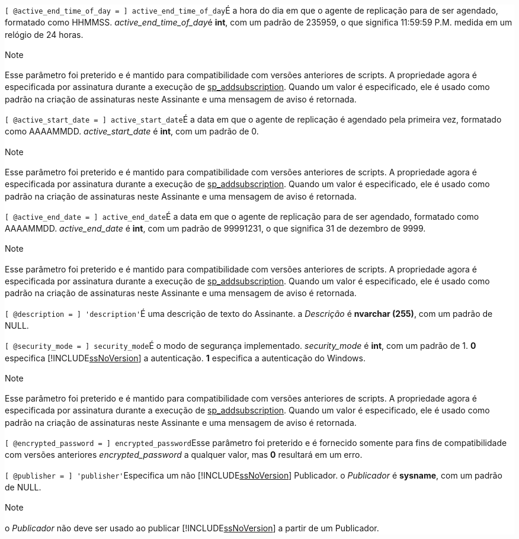 `[ @active_end_time_of_day = ] active_end_time_of_day`É a hora do dia em que o agente de replicação para de ser agendado, formatado como HHMMSS. *active_end_time_of_day*é **int**, com um padrão de 235959, o que significa 11:59:59 P.M. medida em um relógio de 24 horas.  
  
> [!NOTE]  
>  Esse parâmetro foi preterido e é mantido para compatibilidade com versões anteriores de scripts. A propriedade agora é especificada por assinatura durante a execução de [sp_addsubscription](../../relational-databases/system-stored-procedures/sp-addsubscription-transact-sql.md). Quando um valor é especificado, ele é usado como padrão na criação de assinaturas neste Assinante e uma mensagem de aviso é retornada.  
  
`[ @active_start_date = ] active_start_date`É a data em que o agente de replicação é agendado pela primeira vez, formatado como AAAAMMDD. *active_start_date* é **int**, com um padrão de 0.  
  
> [!NOTE]  
>  Esse parâmetro foi preterido e é mantido para compatibilidade com versões anteriores de scripts. A propriedade agora é especificada por assinatura durante a execução de [sp_addsubscription](../../relational-databases/system-stored-procedures/sp-addsubscription-transact-sql.md). Quando um valor é especificado, ele é usado como padrão na criação de assinaturas neste Assinante e uma mensagem de aviso é retornada.  
  
`[ @active_end_date = ] active_end_date`É a data em que o agente de replicação para de ser agendado, formatado como AAAAMMDD. *active_end_date* é **int**, com um padrão de 99991231, o que significa 31 de dezembro de 9999.  
  
> [!NOTE]  
>  Esse parâmetro foi preterido e é mantido para compatibilidade com versões anteriores de scripts. A propriedade agora é especificada por assinatura durante a execução de [sp_addsubscription](../../relational-databases/system-stored-procedures/sp-addsubscription-transact-sql.md). Quando um valor é especificado, ele é usado como padrão na criação de assinaturas neste Assinante e uma mensagem de aviso é retornada.  
  
`[ @description = ] 'description'`É uma descrição de texto do Assinante. a *Descrição* é **nvarchar (255)**, com um padrão de NULL.  
  
`[ @security_mode = ] security_mode`É o modo de segurança implementado. *security_mode* é **int**, com um padrão de 1. **0** especifica [!INCLUDE[ssNoVersion](../../includes/ssnoversion-md.md)] a autenticação. **1** especifica a autenticação do Windows.  
  
> [!NOTE]  
>  Esse parâmetro foi preterido e é mantido para compatibilidade com versões anteriores de scripts. A propriedade agora é especificada por assinatura durante a execução de [sp_addsubscription](../../relational-databases/system-stored-procedures/sp-addsubscription-transact-sql.md). Quando um valor é especificado, ele é usado como padrão na criação de assinaturas neste Assinante e uma mensagem de aviso é retornada.  
  
`[ @encrypted_password = ] encrypted_password`Esse parâmetro foi preterido e é fornecido somente para fins de compatibilidade com versões anteriores *encrypted_password* a qualquer valor, mas **0** resultará em um erro.  
  
`[ @publisher = ] 'publisher'`Especifica um não [!INCLUDE[ssNoVersion](../../includes/ssnoversion-md.md)] Publicador. o *Publicador* é **sysname**, com um padrão de NULL.  
  
> [!NOTE]  
>  o *Publicador* não deve ser usado ao publicar [!INCLUDE[ssNoVersion](../../includes/ssnoversion-md.md)] a partir de um Publicador.  
  